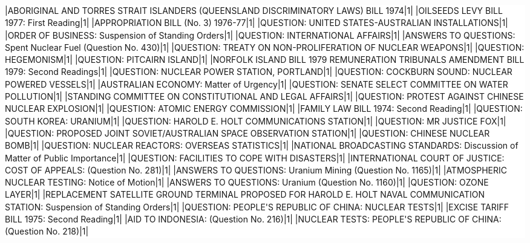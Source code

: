|ABORIGINAL AND TORRES STRAIT ISLANDERS (QUEENSLAND DISCRIMINATORY LAWS) BILL 1974|1|
|OILSEEDS LEVY BILL 1977: First Reading|1|
|APPROPRIATION BILL (No. 3) 1976-77|1|
|QUESTION: UNITED STATES-AUSTRALIAN INSTALLATIONS|1|
|ORDER OF BUSINESS: Suspension of Standing Orders|1|
|QUESTION: INTERNATIONAL AFFAIRS|1|
|ANSWERS TO QUESTIONS: Spent Nuclear Fuel (Question No. 430)|1|
|QUESTION: TREATY ON NON-PROLIFERATION OF NUCLEAR WEAPONS|1|
|QUESTION: HEGEMONISM|1|
|QUESTION: PITCAIRN ISLAND|1|
|NORFOLK ISLAND BILL 1979 REMUNERATION TRIBUNALS AMENDMENT BILL 1979: Second Readings|1|
|QUESTION: NUCLEAR POWER STATION, PORTLAND|1|
|QUESTION: COCKBURN SOUND: NUCLEAR POWERED VESSELS|1|
|AUSTRALIAN ECONOMY: Matter of Urgency|1|
|QUESTION: SENATE SELECT COMMITTEE ON WATER POLLUTION|1|
|STANDING COMMITTEE ON CONSTITUTIONAL AND LEGAL AFFAIRS|1|
|QUESTION: PROTEST AGAINST CHINESE NUCLEAR EXPLOSION|1|
|QUESTION: ATOMIC ENERGY COMMISSION|1|
|FAMILY LAW BILL 1974: Second Reading|1|
|QUESTION: SOUTH KOREA: URANIUM|1|
|QUESTION: HAROLD E. HOLT COMMUNICATIONS STATION|1|
|QUESTION: MR JUSTICE FOX|1|
|QUESTION: PROPOSED JOINT SOVIET/AUSTRALIAN SPACE OBSERVATION STATION|1|
|QUESTION: CHINESE NUCLEAR BOMB|1|
|QUESTION: NUCLEAR REACTORS: OVERSEAS STATISTICS|1|
|NATIONAL BROADCASTING STANDARDS: Discussion of Matter of Public Importance|1|
|QUESTION: FACILITIES TO COPE WITH DISASTERS|1|
|INTERNATIONAL COURT OF JUSTICE: COST OF APPEALS: (Question No. 281)|1|
|ANSWERS TO QUESTIONS: Uranium Mining (Question No. 1165)|1|
|ATMOSPHERIC NUCLEAR TESTING: Notice of Motion|1|
|ANSWERS TO QUESTIONS: Uranium (Question No. 1160)|1|
|QUESTION: OZONE LAYER|1|
|REPLACEMENT SATELLITE GROUND TERMINAL PROPOSED FOR HAROLD E. HOLT NAVAL COMMUNICATION STATION: Suspension of Standing Orders|1|
|QUESTION: PEOPLE'S REPUBLIC OF CHINA: NUCLEAR TESTS|1|
|EXCISE TARIFF BILL 1975: Second Reading|1|
|AID TO INDONESIA: (Question No. 216)|1|
|NUCLEAR TESTS: PEOPLE'S REPUBLIC OF CHINA: (Question No. 218)|1|